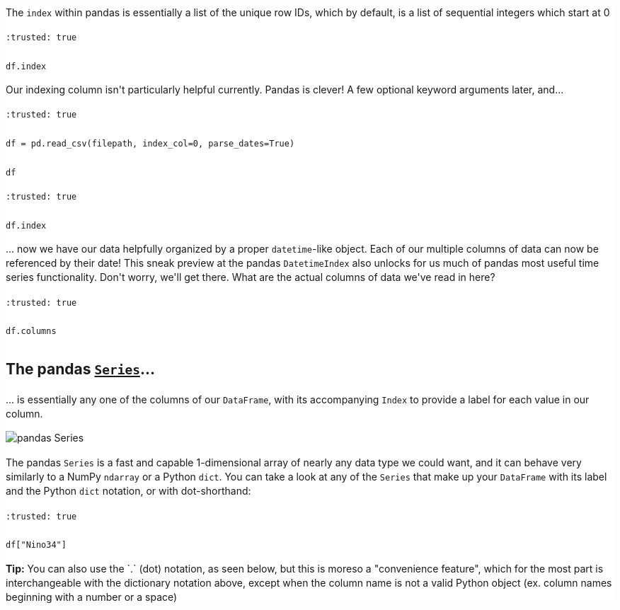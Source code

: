 The `index` within pandas is essentially a list of the unique row IDs, which by default, is a list of sequential integers which start at 0

```{code-cell} ipython3
:trusted: true

df.index
```

Our indexing column isn't particularly helpful currently. Pandas is clever! A few optional keyword arguments later, and...

```{code-cell} ipython3
:trusted: true

df = pd.read_csv(filepath, index_col=0, parse_dates=True)

df
```

```{code-cell} ipython3
:trusted: true

df.index
```

... now we have our data helpfully organized by a proper `datetime`-like object. Each of our multiple columns of data can now be referenced by their date! This sneak preview at the pandas `DatetimeIndex` also unlocks for us much of pandas most useful time series functionality. Don't worry, we'll get there. What are the actual columns of data we've read in here?

```{code-cell} ipython3
:trusted: true

df.columns
```

## The pandas [`Series`](https://pandas.pydata.org/docs/user_guide/dsintro.html#series)...

... is essentially any one of the columns of our `DataFrame`, with its accompanying `Index` to provide a label for each value in our column.

![pandas Series](https://github.com/pandas-dev/pandas/raw/master/doc/source/_static/schemas/01_table_series.svg "Schematic of a pandas Series")

The pandas `Series` is a fast and capable 1-dimensional array of nearly any data type we could want, and it can behave very similarly to a NumPy `ndarray` or a Python `dict`. You can take a look at any of the `Series` that make up your `DataFrame` with its label and the Python `dict` notation, or with dot-shorthand:

```{code-cell} ipython3
:trusted: true

df["Nino34"]
```

<div class="alert alert-block alert-info">
<b>Tip:</b> You can also use the `.` (dot) notation, as seen below, but this is moreso a "convenience feature", which for the most part is interchangeable with the dictionary notation above, except when the column name is not a valid Python object (ex. column names beginning with a number or a space)</div>
